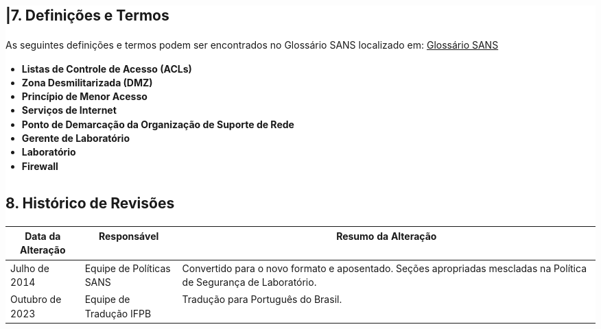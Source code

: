 ## |7. Definições e Termos
As seguintes definições e termos podem ser encontrados no Glossário SANS localizado em: [Glossário SANS](https://www.sans.org/security-resources/glossary-of-terms/)

- **Listas de Controle de Acesso (ACLs)**
- **Zona Desmilitarizada (DMZ)**
- **Princípio de Menor Acesso**
- **Serviços de Internet**
- **Ponto de Demarcação da Organização de Suporte de Rede**
- **Gerente de Laboratório**
- **Laboratório**
- **Firewall**




## 8. Histórico de Revisões

Data da Alteração | Responsável | Resumo da Alteração
--- | --- | --- | 
Julho de 2014 | 	Equipe de Políticas SANS |	Convertido para o novo formato e aposentado. Seções apropriadas mescladas na Política de Segurança de Laboratório.
Outubro de 2023 | Equipe de Tradução IFPB | Tradução para Português do Brasil.
